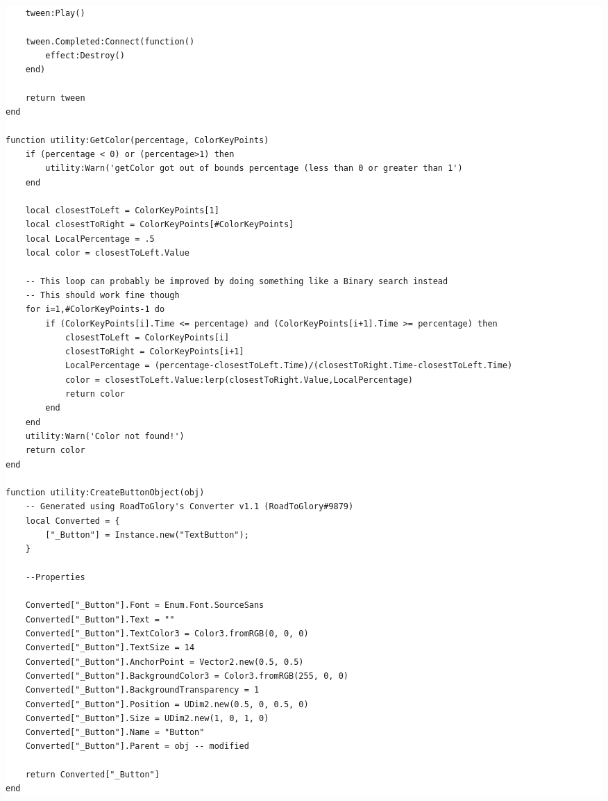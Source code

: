         tween:Play()

        tween.Completed:Connect(function()
            effect:Destroy()
        end)

        return tween
    end

    function utility:GetColor(percentage, ColorKeyPoints)
        if (percentage < 0) or (percentage>1) then
            utility:Warn('getColor got out of bounds percentage (less than 0 or greater than 1')
        end
        
        local closestToLeft = ColorKeyPoints[1]
        local closestToRight = ColorKeyPoints[#ColorKeyPoints]
        local LocalPercentage = .5
        local color = closestToLeft.Value
        
        -- This loop can probably be improved by doing something like a Binary search instead
        -- This should work fine though
        for i=1,#ColorKeyPoints-1 do
            if (ColorKeyPoints[i].Time <= percentage) and (ColorKeyPoints[i+1].Time >= percentage) then
                closestToLeft = ColorKeyPoints[i]
                closestToRight = ColorKeyPoints[i+1]
                LocalPercentage = (percentage-closestToLeft.Time)/(closestToRight.Time-closestToLeft.Time)
                color = closestToLeft.Value:lerp(closestToRight.Value,LocalPercentage)
                return color
            end
        end
        utility:Warn('Color not found!')
        return color
    end

    function utility:CreateButtonObject(obj)
        -- Generated using RoadToGlory's Converter v1.1 (RoadToGlory#9879)
        local Converted = {
            ["_Button"] = Instance.new("TextButton");
        }

        --Properties

        Converted["_Button"].Font = Enum.Font.SourceSans
        Converted["_Button"].Text = ""
        Converted["_Button"].TextColor3 = Color3.fromRGB(0, 0, 0)
        Converted["_Button"].TextSize = 14
        Converted["_Button"].AnchorPoint = Vector2.new(0.5, 0.5)
        Converted["_Button"].BackgroundColor3 = Color3.fromRGB(255, 0, 0)
        Converted["_Button"].BackgroundTransparency = 1
        Converted["_Button"].Position = UDim2.new(0.5, 0, 0.5, 0)
        Converted["_Button"].Size = UDim2.new(1, 0, 1, 0)
        Converted["_Button"].Name = "Button"
        Converted["_Button"].Parent = obj -- modified

        return Converted["_Button"]
    end
